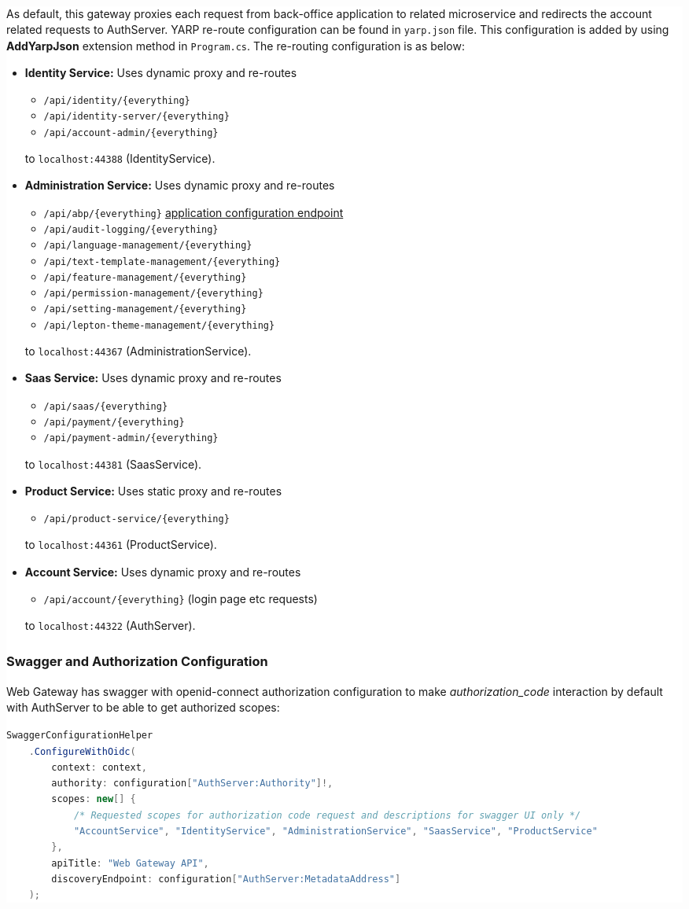 As default, this gateway proxies each request from back-office application to related microservice and redirects the account related requests to AuthServer. YARP re-route configuration can be found in `yarp.json` file. This configuration is added by using **AddYarpJson** extension method in `Program.cs`. The re-routing configuration is as below:

- **Identity Service:** Uses dynamic proxy and re-routes 

  - `/api/identity/{everything}`
  - `/api/identity-server/{everything}`
  - `/api/account-admin/{everything}`

  to `localhost:44388` (IdentityService).

- **Administration Service:** Uses dynamic proxy and re-routes

  -  `/api/abp/{everything}`  [application configuration endpoint](https://docs.abp.io/en/abp/latest/API/Application-Configuration)
  - `/api/audit-logging/{everything}`
  - `/api/language-management/{everything}`
  - `/api/text-template-management/{everything}`
  - `/api/feature-management/{everything}`
  - `/api/permission-management/{everything}`
  - `/api/setting-management/{everything}`
  - `/api/lepton-theme-management/{everything}`

  to `localhost:44367` (AdministrationService).

- **Saas Service:** Uses dynamic proxy and re-routes

  -  `/api/saas/{everything}`
  -  `/api/payment/{everything}`
  -  `/api/payment-admin/{everything}`

   to `localhost:44381` (SaasService).

- **Product Service:** Uses static proxy and re-routes

  - `/api/product-service/{everything}`

   to `localhost:44361` (ProductService).

- **Account Service:** Uses dynamic proxy and re-routes

  -  `/api/account/{everything}` (login page etc requests)

  to `localhost:44322` (AuthServer).

### Swagger and Authorization Configuration

Web Gateway has swagger with openid-connect authorization configuration to make *authorization_code* interaction by default with AuthServer to be able to get authorized scopes:

```csharp
SwaggerConfigurationHelper
    .ConfigureWithOidc(
        context: context,
        authority: configuration["AuthServer:Authority"]!,
        scopes: new[] {
            /* Requested scopes for authorization code request and descriptions for swagger UI only */
            "AccountService", "IdentityService", "AdministrationService", "SaasService", "ProductService"
        },
        apiTitle: "Web Gateway API",
        discoveryEndpoint: configuration["AuthServer:MetadataAddress"]
    );
```

